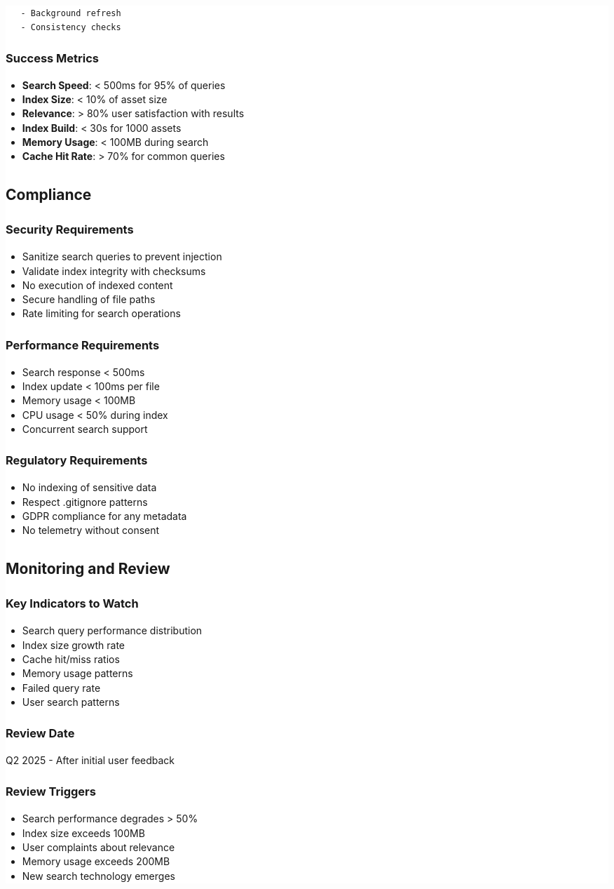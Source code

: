 ```
   - Background refresh
   - Consistency checks
```

### Success Metrics
- **Search Speed**: < 500ms for 95% of queries
- **Index Size**: < 10% of asset size
- **Relevance**: > 80% user satisfaction with results
- **Index Build**: < 30s for 1000 assets
- **Memory Usage**: < 100MB during search
- **Cache Hit Rate**: > 70% for common queries

## Compliance

### Security Requirements
- Sanitize search queries to prevent injection
- Validate index integrity with checksums
- No execution of indexed content
- Secure handling of file paths
- Rate limiting for search operations

### Performance Requirements
- Search response < 500ms
- Index update < 100ms per file
- Memory usage < 100MB
- CPU usage < 50% during index
- Concurrent search support

### Regulatory Requirements
- No indexing of sensitive data
- Respect .gitignore patterns
- GDPR compliance for any metadata
- No telemetry without consent

## Monitoring and Review

### Key Indicators to Watch
- Search query performance distribution
- Index size growth rate
- Cache hit/miss ratios
- Memory usage patterns
- Failed query rate
- User search patterns

### Review Date
Q2 2025 - After initial user feedback

### Review Triggers
- Search performance degrades > 50%
- Index size exceeds 100MB
- User complaints about relevance
- Memory usage exceeds 200MB
- New search technology emerges
